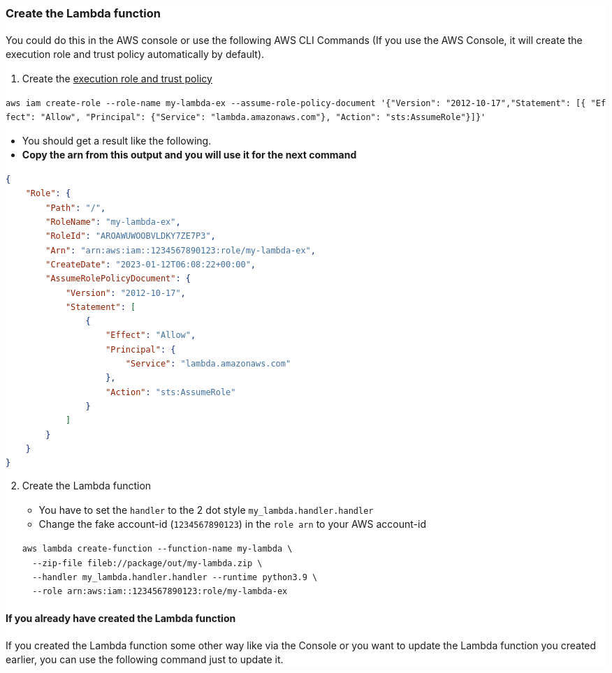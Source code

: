 ### Create the Lambda function

You could do this in the AWS console or use the following AWS CLI Commands (If you use the AWS Console, it will create the execution role and trust policy automatically by default).

1) Create the [execution role and trust policy](https://docs.aws.amazon.com/lambda/latest/dg/gettingstarted-awscli.html#with-userapp-walkthrough-custom-events-create-iam-role)

```
aws iam create-role --role-name my-lambda-ex --assume-role-policy-document '{"Version": "2012-10-17","Statement": [{ "Effect": "Allow", "Principal": {"Service": "lambda.amazonaws.com"}, "Action": "sts:AssumeRole"}]}'
```

  * You should get a result like the following.
  * __Copy the arn from this output and you will use it for the next command__

```json
{
    "Role": {
        "Path": "/",
        "RoleName": "my-lambda-ex",
        "RoleId": "AROAWUWOOBVLDKY7ZE7P3",
        "Arn": "arn:aws:iam::1234567890123:role/my-lambda-ex",
        "CreateDate": "2023-01-12T06:08:22+00:00",
        "AssumeRolePolicyDocument": {
            "Version": "2012-10-17",
            "Statement": [
                {
                    "Effect": "Allow",
                    "Principal": {
                        "Service": "lambda.amazonaws.com"
                    },
                    "Action": "sts:AssumeRole"
                }
            ]
        }
    }
}
```

2) Create the Lambda function

   * You have to set the `handler` to the 2 dot style `my_lambda.handler.handler`
   * Change the fake account-id (`1234567890123`) in the `role arn` to your AWS account-id
    ```shell
    aws lambda create-function --function-name my-lambda \
      --zip-file fileb://package/out/my-lambda.zip \
      --handler my_lambda.handler.handler --runtime python3.9 \
      --role arn:aws:iam::1234567890123:role/my-lambda-ex
    ```

#### If you already have created the Lambda function

If you created the Lambda function some other way like via the Console or you want to update the Lambda function you created earlier, you can use the following command just to update it.
